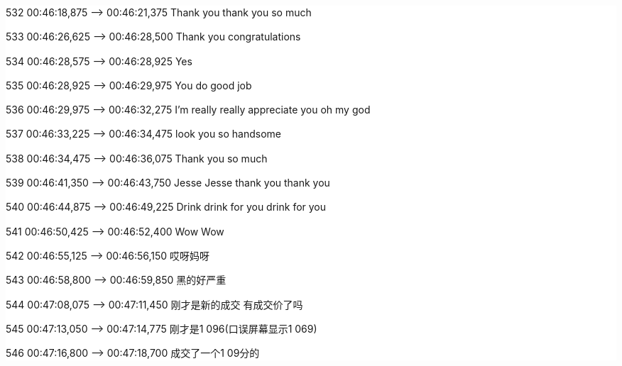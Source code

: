 532
00:46:18,875 –&gt; 00:46:21,375
Thank you thank you so much
 
533
00:46:26,625 –&gt; 00:46:28,500
Thank you congratulations
 
534
00:46:28,575 –&gt; 00:46:28,925
Yes
 
535
00:46:28,925 –&gt; 00:46:29,975
You do good job
  
536
00:46:29,975 –&gt; 00:46:32,275
I’m really really appreciate you oh my god
 
537
00:46:33,225 –&gt; 00:46:34,475
look you so handsome
 
538
00:46:34,475 –&gt; 00:46:36,075
Thank you so much
 
539
00:46:41,350 –&gt; 00:46:43,750
Jesse Jesse thank you thank you
 
540
00:46:44,875 –&gt; 00:46:49,225
Drink drink for you drink for you
 
541
00:46:50,425 –&gt; 00:46:52,400
Wow Wow
 
542
00:46:55,125 –&gt; 00:46:56,150
哎呀妈呀
 
543
00:46:58,800 –&gt; 00:46:59,850
黑的好严重
 
544
00:47:08,075 –&gt; 00:47:11,450
刚才是新的成交 有成交价了吗
 
545
00:47:13,050 –&gt; 00:47:14,775
刚才是1 096(口误屏幕显示1 069)
 
546
00:47:16,800 –&gt; 00:47:18,700
成交了一个1 09分的
 